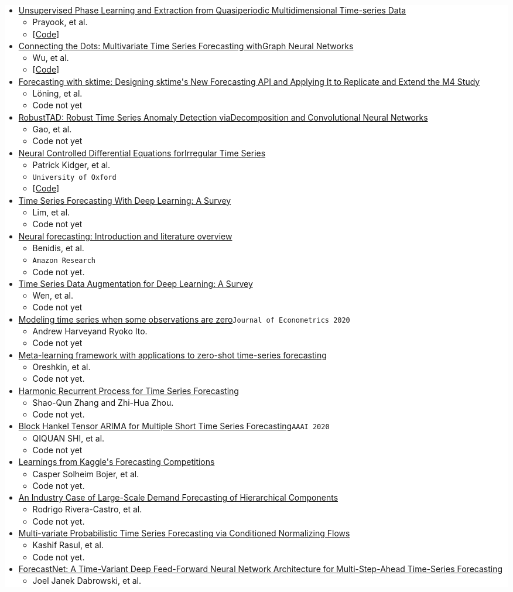 * [Unsupervised Phase Learning and Extraction from Quasiperiodic Multidimensional Time-series Data](https://authors.elsevier.com/a/1b54P5aecShD%7EW)
  * Prayook, et al.
  * [[Code](https://github.com/koonyook/unsupervised-phase-supplementary)]
* [Connecting the Dots: Multivariate Time Series Forecasting withGraph Neural Networks](https://128.84.21.199/pdf/2005.11650.pdf)
  * Wu, et al.
  * [[Code](https://github.com/nnzhan/MTGNN)]
* [Forecasting with sktime: Designing sktime's New Forecasting API and Applying It to Replicate and Extend the M4 Study](https://arxiv.org/pdf/2005.08067.pdf)
  * Löning, et al.
  * Code not yet
* [RobustTAD: Robust Time Series Anomaly Detection viaDecomposition and Convolutional Neural Networks](https://arxiv.org/pdf/2002.09545v1.pdf)
  * Gao, et al.
  * Code not yet
* [Neural Controlled Differential Equations forIrregular Time Series](https://arxiv.org/pdf/2005.08926.pdf)
  * Patrick Kidger, et al.
  * `University of Oxford`
  * [[Code](https://github.com/patrick-kidger/NeuralCDE)]
* [Time Series Forecasting With Deep Learning: A Survey](https://arxiv.org/pdf/2004.13408.pdf)
  * Lim, et al.
  * Code not yet
* [Neural forecasting: Introduction and literature overview](https://arxiv.org/pdf/2004.10240.pdf)
  * Benidis, et al.
  * `Amazon Research`
  * Code not yet.
* [Time Series Data Augmentation for Deep Learning: A Survey](https://arxiv.org/pdf/2002.12478.pdf)
  * Wen, et al.
  * Code not yet
* [Modeling time series when some observations are zero](https://www.researchgate.net/profile/Andrew_Harvey5/publication/335035033_Modeling_time_series_when_some_observations_are_zero/links/5d5ea1d5a6fdcc55e81ff273/Modeling-time-series-when-some-observations-are-zero.pdf)```Journal of Econometrics 2020```
  * Andrew Harveyand Ryoko Ito.
  * Code not yet
* [Meta-learning framework with applications to zero-shot time-series forecasting](https://arxiv.org/pdf/2002.02887.pdf)
  * Oreshkin, et al.
  * Code not yet.
* [Harmonic Recurrent Process for Time Series Forecasting](https://cs.nju.edu.cn/zhouzh/zhouzh.files/publication/ecai20hr.pdf)
  * Shao-Qun Zhang and Zhi-Hua Zhou.
  * Code not yet.
* [Block Hankel Tensor ARIMA for Multiple Short Time Series Forecasting](https://github.com/huawei-noah/BHT-ARIMA)```AAAI 2020```
  * QIQUAN SHI, et al.
  * Code not yet
* [Learnings from Kaggle's Forecasting Competitions](https://www.researchgate.net/publication/339362837_Learnings_from_Kaggle's_Forecasting_Competitions)
  * Casper Solheim Bojer, et al.
  * Code not yet.
* [An Industry Case of Large-Scale Demand Forecasting of Hierarchical Components](https://ieeexplore.ieee.org/abstract/document/8999262)
  * Rodrigo Rivera-Castro, et al.
  * Code not yet.
* [Multi-variate Probabilistic Time Series Forecasting via Conditioned Normalizing Flows](https://arxiv.org/pdf/2002.06103.pdf)
  * Kashif Rasul, et al.
  * Code not yet.
* [ForecastNet: A Time-Variant Deep Feed-Forward Neural Network Architecture for Multi-Step-Ahead Time-Series Forecasting](https://arxiv.org/pdf/2002.04155.pdf)
  * Joel Janek Dabrowski, et al.